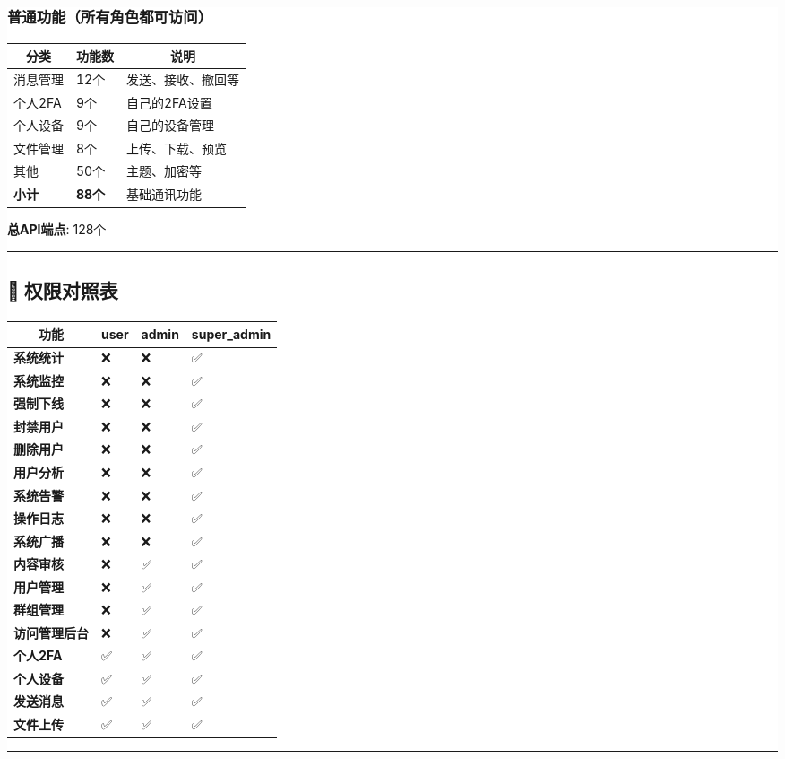 ### 普通功能（所有角色都可访问）

| 分类 | 功能数 | 说明 |
|------|--------|------|
| 消息管理 | 12个 | 发送、接收、撤回等 |
| 个人2FA | 9个 | 自己的2FA设置 |
| 个人设备 | 9个 | 自己的设备管理 |
| 文件管理 | 8个 | 上传、下载、预览 |
| 其他 | 50个 | 主题、加密等 |
| **小计** | **88个** | 基础通讯功能 |

**总API端点**: 128个

---

## 🔐 权限对照表

| 功能 | user | admin | super_admin |
|------|------|-------|-------------|
| **系统统计** | ❌ | ❌ | ✅ |
| **系统监控** | ❌ | ❌ | ✅ |
| **强制下线** | ❌ | ❌ | ✅ |
| **封禁用户** | ❌ | ❌ | ✅ |
| **删除用户** | ❌ | ❌ | ✅ |
| **用户分析** | ❌ | ❌ | ✅ |
| **系统告警** | ❌ | ❌ | ✅ |
| **操作日志** | ❌ | ❌ | ✅ |
| **系统广播** | ❌ | ❌ | ✅ |
| **内容审核** | ❌ | ✅ | ✅ |
| **用户管理** | ❌ | ✅ | ✅ |
| **群组管理** | ❌ | ✅ | ✅ |
| **访问管理后台** | ❌ | ✅ | ✅ |
| **个人2FA** | ✅ | ✅ | ✅ |
| **个人设备** | ✅ | ✅ | ✅ |
| **发送消息** | ✅ | ✅ | ✅ |
| **文件上传** | ✅ | ✅ | ✅ |

---